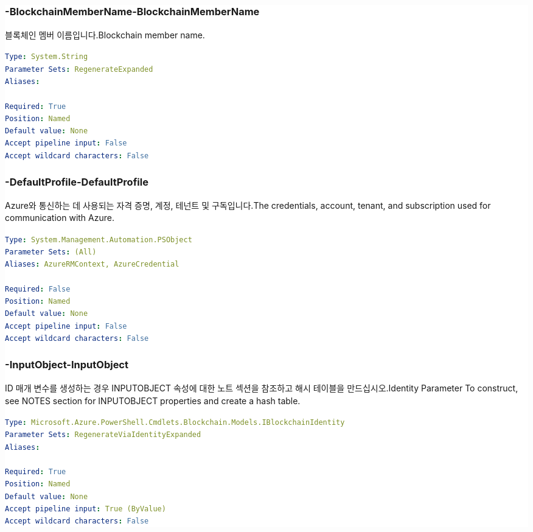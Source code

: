 ### <span data-ttu-id="abf66-115">-BlockchainMemberName</span><span class="sxs-lookup"><span data-stu-id="abf66-115">-BlockchainMemberName</span></span>
<span data-ttu-id="abf66-116">블록체인 멤버 이름입니다.</span><span class="sxs-lookup"><span data-stu-id="abf66-116">Blockchain member name.</span></span>

```yaml
Type: System.String
Parameter Sets: RegenerateExpanded
Aliases:

Required: True
Position: Named
Default value: None
Accept pipeline input: False
Accept wildcard characters: False
```

### <span data-ttu-id="abf66-117">-DefaultProfile</span><span class="sxs-lookup"><span data-stu-id="abf66-117">-DefaultProfile</span></span>
<span data-ttu-id="abf66-118">Azure와 통신하는 데 사용되는 자격 증명, 계정, 테넌트 및 구독입니다.</span><span class="sxs-lookup"><span data-stu-id="abf66-118">The credentials, account, tenant, and subscription used for communication with Azure.</span></span>

```yaml
Type: System.Management.Automation.PSObject
Parameter Sets: (All)
Aliases: AzureRMContext, AzureCredential

Required: False
Position: Named
Default value: None
Accept pipeline input: False
Accept wildcard characters: False
```

### <span data-ttu-id="abf66-119">-InputObject</span><span class="sxs-lookup"><span data-stu-id="abf66-119">-InputObject</span></span>
<span data-ttu-id="abf66-120">ID 매개 변수를 생성하는 경우 INPUTOBJECT 속성에 대한 노트 섹션을 참조하고 해시 테이블을 만드십시오.</span><span class="sxs-lookup"><span data-stu-id="abf66-120">Identity Parameter To construct, see NOTES section for INPUTOBJECT properties and create a hash table.</span></span>

```yaml
Type: Microsoft.Azure.PowerShell.Cmdlets.Blockchain.Models.IBlockchainIdentity
Parameter Sets: RegenerateViaIdentityExpanded
Aliases:

Required: True
Position: Named
Default value: None
Accept pipeline input: True (ByValue)
Accept wildcard characters: False
```
